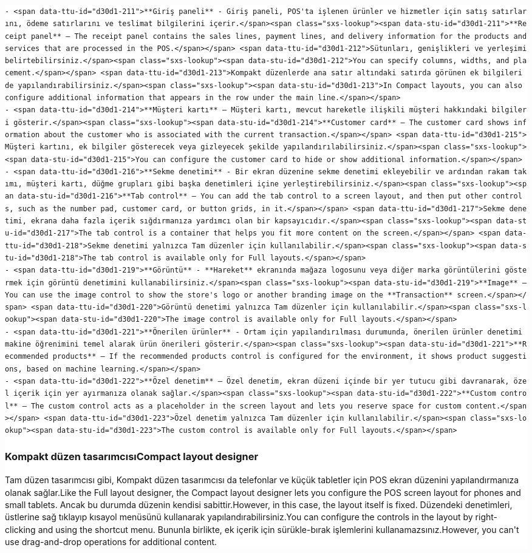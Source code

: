     - <span data-ttu-id="d30d1-211">**Giriş paneli** - Giriş paneli, POS'ta işlenen ürünler ve hizmetler için satış satırlarını, ödeme satırlarını ve teslimat bilgilerini içerir.</span><span class="sxs-lookup"><span data-stu-id="d30d1-211">**Receipt panel** – The receipt panel contains the sales lines, payment lines, and delivery information for the products and services that are processed in the POS.</span></span> <span data-ttu-id="d30d1-212">Sütunları, genişlikleri ve yerleşimi belirtebilirsiniz.</span><span class="sxs-lookup"><span data-stu-id="d30d1-212">You can specify columns, widths, and placement.</span></span> <span data-ttu-id="d30d1-213">Kompakt düzenlerde ana satır altındaki satırda görünen ek bilgileri de yapılandırabilirsiniz.</span><span class="sxs-lookup"><span data-stu-id="d30d1-213">In Compact layouts, you can also configure additional information that appears in the row under the main line.</span></span>
    - <span data-ttu-id="d30d1-214">**Müşteri kartı** – Müşteri kartı, mevcut hareketle ilişkili müşteri hakkındaki bilgileri gösterir.</span><span class="sxs-lookup"><span data-stu-id="d30d1-214">**Customer card** – The customer card shows information about the customer who is associated with the current transaction.</span></span> <span data-ttu-id="d30d1-215">Müşteri kartını, ek bilgiler gösterecek veya gizleyecek şekilde yapılandırılabilirsiniz.</span><span class="sxs-lookup"><span data-stu-id="d30d1-215">You can configure the customer card to hide or show additional information.</span></span>
    - <span data-ttu-id="d30d1-216">**Sekme denetimi** - Bir ekran düzenine sekme denetimi ekleyebilir ve ardından rakam takımı, müşteri kartı, düğme grupları gibi başka denetimleri içine yerleştirebilirsiniz.</span><span class="sxs-lookup"><span data-stu-id="d30d1-216">**Tab control** – You can add the tab control to a screen layout, and then put other controls, such as the number pad, customer card, or button grids, in it.</span></span> <span data-ttu-id="d30d1-217">Sekme denetimi, ekrana daha fazla içerik sığdırmanıza yardımcı olan bir kapsayıcıdır.</span><span class="sxs-lookup"><span data-stu-id="d30d1-217">The tab control is a container that helps you fit more content on the screen.</span></span> <span data-ttu-id="d30d1-218">Sekme denetimi yalnızca Tam düzenler için kullanılabilir.</span><span class="sxs-lookup"><span data-stu-id="d30d1-218">The tab control is available only for Full layouts.</span></span>
    - <span data-ttu-id="d30d1-219">**Görüntü** - **Hareket** ekranında mağaza logosunu veya diğer marka görüntülerini göstermek için görüntü denetimini kullanabilirsiniz.</span><span class="sxs-lookup"><span data-stu-id="d30d1-219">**Image** – You can use the image control to show the store's logo or another branding image on the **Transaction** screen.</span></span> <span data-ttu-id="d30d1-220">Görüntü denetimi yalnızca Tam düzenler için kullanılabilir.</span><span class="sxs-lookup"><span data-stu-id="d30d1-220">The image control is available only for Full layouts.</span></span>
    - <span data-ttu-id="d30d1-221">**Önerilen ürünler** - Ortam için yapılandırılması durumunda, önerilen ürünler denetimi makine öğrenimini temel alarak ürün önerileri gösterir.</span><span class="sxs-lookup"><span data-stu-id="d30d1-221">**Recommended products** – If the recommended products control is configured for the environment, it shows product suggestions, based on machine learning.</span></span>
    - <span data-ttu-id="d30d1-222">**Özel denetim** – Özel denetim, ekran düzeni içinde bir yer tutucu gibi davranarak, özel içerik için yer ayırmanıza olanak sağlar.</span><span class="sxs-lookup"><span data-stu-id="d30d1-222">**Custom control** – The custom control acts as a placeholder in the screen layout and lets you reserve space for custom content.</span></span> <span data-ttu-id="d30d1-223">Özel denetim yalnızca Tam düzenler için kullanılabilir.</span><span class="sxs-lookup"><span data-stu-id="d30d1-223">The custom control is available only for Full layouts.</span></span>

### <a name="compact-layout-designer"></a><span data-ttu-id="d30d1-224">Kompakt düzen tasarımcısı</span><span class="sxs-lookup"><span data-stu-id="d30d1-224">Compact layout designer</span></span>
<span data-ttu-id="d30d1-225">Tam düzen tasarımcısı gibi, Kompakt düzen tasarımcısı da telefonlar ve küçük tabletler için POS ekran düzenini yapılandırmanıza olanak sağlar.</span><span class="sxs-lookup"><span data-stu-id="d30d1-225">Like the Full layout designer, the Compact layout designer lets you configure the POS screen layout for phones and small tablets.</span></span> <span data-ttu-id="d30d1-226">Ancak bu durumda düzenin kendisi sabittir.</span><span class="sxs-lookup"><span data-stu-id="d30d1-226">However, in this case, the layout itself is fixed.</span></span> <span data-ttu-id="d30d1-227">Düzendeki denetimleri, üstlerine sağ tıklayıp kısayol menüsünü kullanarak yapılandırabilirsiniz.</span><span class="sxs-lookup"><span data-stu-id="d30d1-227">You can configure the controls in the layout by right-clicking and using the shortcut menu.</span></span> <span data-ttu-id="d30d1-228">Bununla birlikte, ek içerik için sürükle-bırak işlemlerini kullanamazsınız.</span><span class="sxs-lookup"><span data-stu-id="d30d1-228">However, you can't use drag-and-drop operations for additional content.</span></span>
